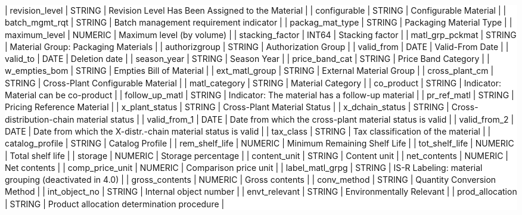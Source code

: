 | revision_level                 | STRING    | Revision Level Has Been Assigned to the Material             |
| configurable                   | STRING    | Configurable Material                                        |
| batch_mgmt_rqt                 | STRING    | Batch management requirement indicator                       |
| packag_mat_type                | STRING    | Packaging Material Type                                      |
| maximum_level                  | NUMERIC   | Maximum level (by volume)                                    |
| stacking_factor                | INT64     | Stacking factor                                              |
| matl_grp_pckmat                | STRING    | Material Group: Packaging Materials                          |
| authorizgroup                  | STRING    | Authorization Group                                          |
| valid_from                     | DATE      | Valid-From Date                                              |
| valid_to                       | DATE      | Deletion date                                                |
| season_year                    | STRING    | Season Year                                                  |
| price_band_cat                 | STRING    | Price Band Category                                          |
| w_empties_bom                  | STRING    | Empties Bill of Material                                     |
| ext_matl_group                 | STRING    | External Material Group                                      |
| cross_plant_cm                 | STRING    | Cross-Plant Configurable Material                            |
| matl_category                  | STRING    | Material Category                                            |
| co_product                     | STRING    | Indicator: Material can be co-product                        |
| follow_up_matl                 | STRING    | Indicator: The material has a follow-up material             |
| pr_ref_matl                    | STRING    | Pricing Reference Material                                   |
| x_plant_status                 | STRING    | Cross-Plant Material Status                                  |
| x_dchain_status                | STRING    | Cross-distribution-chain material status                     |
| valid_from_1                   | DATE      | Date from which the cross-plant material status is valid     |
| valid_from_2                   | DATE      | Date from which the X-distr.-chain material status is valid  |
| tax_class                      | STRING    | Tax classification of the material                           |
| catalog_profile                | STRING    | Catalog Profile                                              |
| rem_shelf_life                 | NUMERIC   | Minimum Remaining Shelf Life                                 |
| tot_shelf_life                 | NUMERIC   | Total shelf life                                             |
| storage                        | NUMERIC   | Storage percentage                                           |
| content_unit                   | STRING    | Content unit                                                 |
| net_contents                   | NUMERIC   | Net contents                                                 |
| comp_price_unit                | NUMERIC   | Comparison price unit                                        |
| label_matl_grpg                | STRING    | IS-R Labeling: material grouping (deactivated in 4.0)        |
| gross_contents                 | NUMERIC   | Gross contents                                               |
| conv_method                    | STRING    | Quantity Conversion Method                                   |
| int_object_no                  | STRING    | Internal object number                                       |
| envt_relevant                  | STRING    | Environmentally Relevant                                     |
| prod_allocation                | STRING    | Product allocation determination procedure                   |